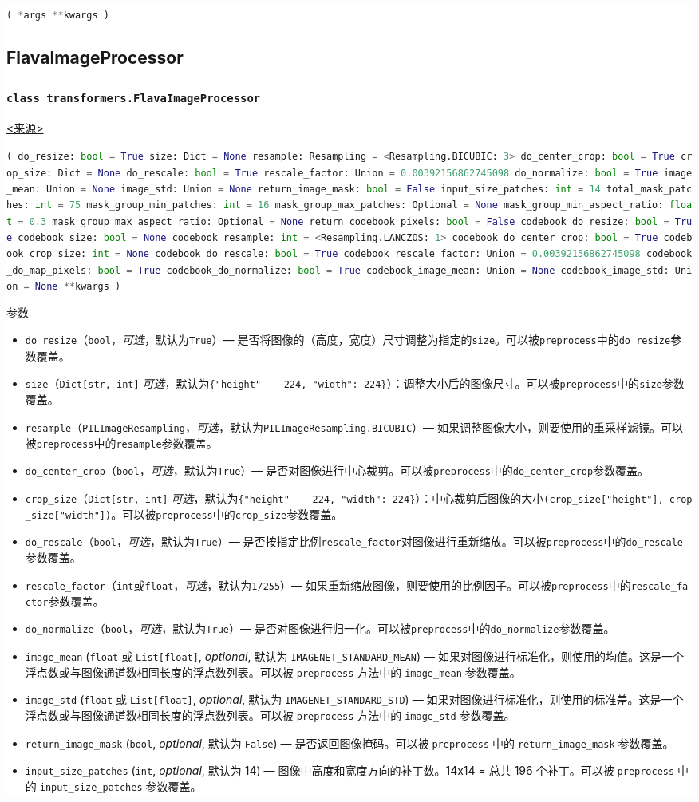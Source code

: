 ```py
( *args **kwargs )
```

## FlavaImageProcessor

### `class transformers.FlavaImageProcessor`

[<来源>](https://github.com/huggingface/transformers/blob/v4.37.2/src/transformers/models/flava/image_processing_flava.py#L135)

```py
( do_resize: bool = True size: Dict = None resample: Resampling = <Resampling.BICUBIC: 3> do_center_crop: bool = True crop_size: Dict = None do_rescale: bool = True rescale_factor: Union = 0.00392156862745098 do_normalize: bool = True image_mean: Union = None image_std: Union = None return_image_mask: bool = False input_size_patches: int = 14 total_mask_patches: int = 75 mask_group_min_patches: int = 16 mask_group_max_patches: Optional = None mask_group_min_aspect_ratio: float = 0.3 mask_group_max_aspect_ratio: Optional = None return_codebook_pixels: bool = False codebook_do_resize: bool = True codebook_size: bool = None codebook_resample: int = <Resampling.LANCZOS: 1> codebook_do_center_crop: bool = True codebook_crop_size: int = None codebook_do_rescale: bool = True codebook_rescale_factor: Union = 0.00392156862745098 codebook_do_map_pixels: bool = True codebook_do_normalize: bool = True codebook_image_mean: Union = None codebook_image_std: Union = None **kwargs )
```

参数

+   `do_resize`（`bool`，*可选*，默认为`True`）— 是否将图像的（高度，宽度）尺寸调整为指定的`size`。可以被`preprocess`中的`do_resize`参数覆盖。

+   `size`（`Dict[str, int]` *可选*，默认为`{"height" -- 224, "width": 224}`）：调整大小后的图像尺寸。可以被`preprocess`中的`size`参数覆盖。

+   `resample`（`PILImageResampling`，*可选*，默认为`PILImageResampling.BICUBIC`）— 如果调整图像大小，则要使用的重采样滤镜。可以被`preprocess`中的`resample`参数覆盖。

+   `do_center_crop`（`bool`，*可选*，默认为`True`）— 是否对图像进行中心裁剪。可以被`preprocess`中的`do_center_crop`参数覆盖。

+   `crop_size`（`Dict[str, int]` *可选*，默认为`{"height" -- 224, "width": 224}`）：中心裁剪后图像的大小`(crop_size["height"], crop_size["width"])`。可以被`preprocess`中的`crop_size`参数覆盖。

+   `do_rescale`（`bool`，*可选*，默认为`True`）— 是否按指定比例`rescale_factor`对图像进行重新缩放。可以被`preprocess`中的`do_rescale`参数覆盖。

+   `rescale_factor`（`int`或`float`，*可选*，默认为`1/255`）— 如果重新缩放图像，则要使用的比例因子。可以被`preprocess`中的`rescale_factor`参数覆盖。

+   `do_normalize`（`bool`，*可选*，默认为`True`）— 是否对图像进行归一化。可以被`preprocess`中的`do_normalize`参数覆盖。

+   `image_mean` (`float` 或 `List[float]`, *optional*, 默认为 `IMAGENET_STANDARD_MEAN`) — 如果对图像进行标准化，则使用的均值。这是一个浮点数或与图像通道数相同长度的浮点数列表。可以被 `preprocess` 方法中的 `image_mean` 参数覆盖。

+   `image_std` (`float` 或 `List[float]`, *optional*, 默认为 `IMAGENET_STANDARD_STD`) — 如果对图像进行标准化，则使用的标准差。这是一个浮点数或与图像通道数相同长度的浮点数列表。可以被 `preprocess` 方法中的 `image_std` 参数覆盖。

+   `return_image_mask` (`bool`, *optional*, 默认为 `False`) — 是否返回图像掩码。可以被 `preprocess` 中的 `return_image_mask` 参数覆盖。

+   `input_size_patches` (`int`, *optional*, 默认为 14) — 图像中高度和宽度方向的补丁数。14x14 = 总共 196 个补丁。可以被 `preprocess` 中的 `input_size_patches` 参数覆盖。
